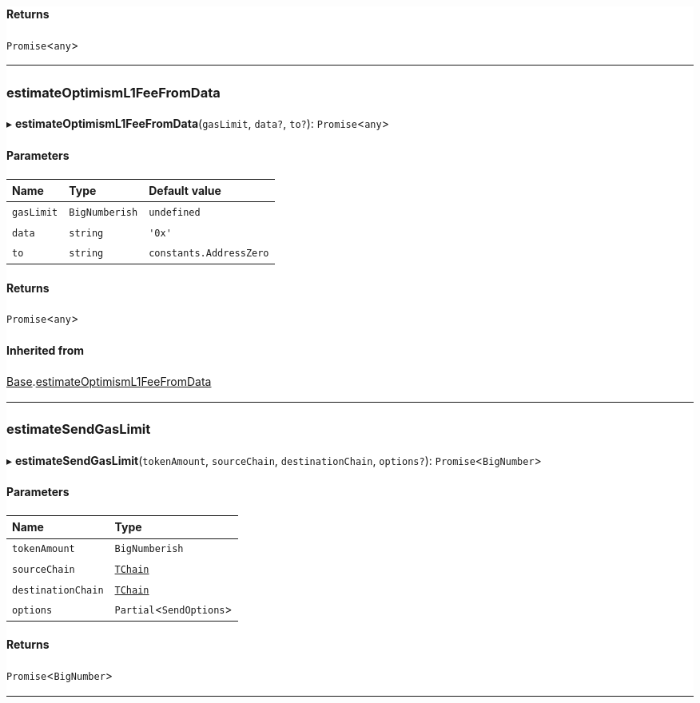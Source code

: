 #### Returns

`Promise`<`any`\>

___

### <a id="estimateoptimisml1feefromdata" name="estimateoptimisml1feefromdata"></a> estimateOptimismL1FeeFromData

▸ **estimateOptimismL1FeeFromData**(`gasLimit`, `data?`, `to?`): `Promise`<`any`\>

#### Parameters

| Name | Type | Default value |
| :------ | :------ | :------ |
| `gasLimit` | `BigNumberish` | `undefined` |
| `data` | `string` | `'0x'` |
| `to` | `string` | `constants.AddressZero` |

#### Returns

`Promise`<`any`\>

#### Inherited from

[Base](Base.md).[estimateOptimismL1FeeFromData](Base.md#estimateoptimisml1feefromdata)

___

### <a id="estimatesendgaslimit" name="estimatesendgaslimit"></a> estimateSendGasLimit

▸ **estimateSendGasLimit**(`tokenAmount`, `sourceChain`, `destinationChain`, `options?`): `Promise`<`BigNumber`\>

#### Parameters

| Name | Type |
| :------ | :------ |
| `tokenAmount` | `BigNumberish` |
| `sourceChain` | [`TChain`](../modules.md#tchain) |
| `destinationChain` | [`TChain`](../modules.md#tchain) |
| `options` | `Partial`<`SendOptions`\> |

#### Returns

`Promise`<`BigNumber`\>

___

